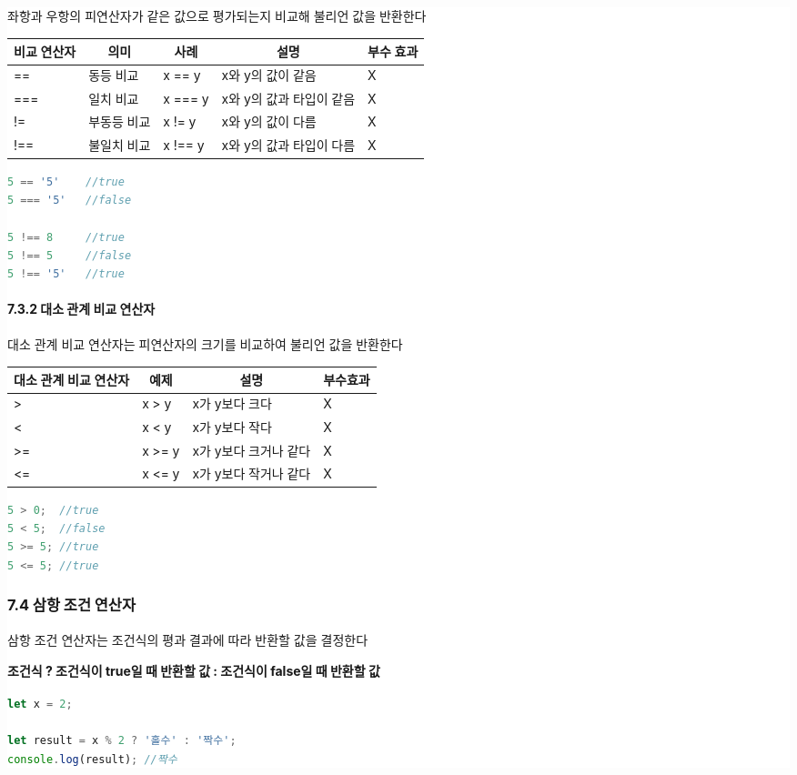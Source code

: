 좌항과 우항의 피연산자가 같은 값으로 평가되는지 비교해 불리언 값을 반환한다

| 비교 연산자 | 의미        | 사례    | 설명                     | 부수 효과 |
| ----------- | ----------- | ------- | ------------------------ | --------- |
| ==          | 동등 비교   | x == y  | x와 y의 값이 같음        | X         |
| ===         | 일치 비교   | x === y | x와 y의 값과 타입이 같음 | X         |
| !=          | 부동등 비교 | x != y  | x와 y의 값이 다름        | X         |
| !==         | 불일치 비교 | x !== y | x와 y의 값과 타입이 다름 | X         |

```javascript
5 == '5'	//true
5 === '5'	//false

5 !== 8		//true
5 !== 5		//false
5 !== '5'	//true
```



#### 7.3.2 대소 관계 비교 연산자

대소 관계 비교 연산자는 피연산자의 크기를 비교하여 불리언 값을 반환한다

| 대소 관계 비교 연산자 | 예제   | 설명                  | 부수효과 |
| --------------------- | ------ | --------------------- | -------- |
| >                     | x > y  | x가 y보다 크다        | X        |
| <                     | x < y  | x가 y보다 작다        | X        |
| >=                    | x >= y | x가 y보다 크거나 같다 | X        |
| <=                    | x <= y | x가 y보다 작거나 같다 | X        |

```javascript
5 > 0;	//true
5 < 5;	//false
5 >= 5;	//true
5 <= 5;	//true
```

### 

### 7.4 삼항 조건 연산자

삼항 조건 연산자는 조건식의 평과 결과에 따라 반환할 값을 결정한다

**조건식 ? 조건식이 true일 때 반환할 값 : 조건식이 false일 때 반환할 값**

```javascript
let x = 2;

let result = x % 2 ? '홀수' : '짝수';
console.log(result); //짝수
```
